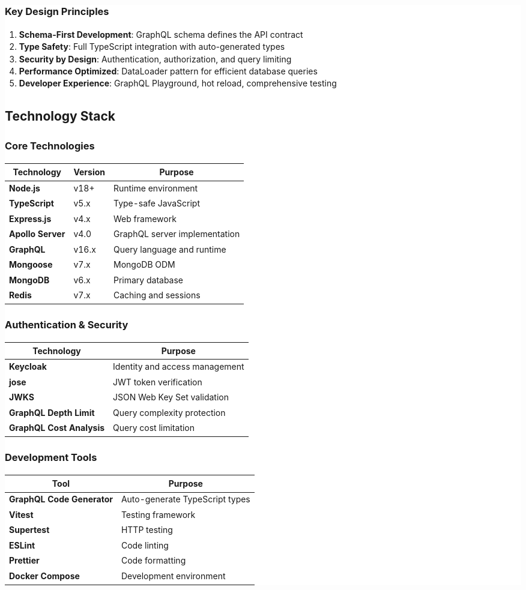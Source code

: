 ### Key Design Principles

1. **Schema-First Development**: GraphQL schema defines the API contract
2. **Type Safety**: Full TypeScript integration with auto-generated types
3. **Security by Design**: Authentication, authorization, and query limiting
4. **Performance Optimized**: DataLoader pattern for efficient database queries
5. **Developer Experience**: GraphQL Playground, hot reload, comprehensive testing

## Technology Stack

### Core Technologies

| Technology        | Version | Purpose                       |
| ----------------- | ------- | ----------------------------- |
| **Node.js**       | v18+    | Runtime environment           |
| **TypeScript**    | v5.x    | Type-safe JavaScript          |
| **Express.js**    | v4.x    | Web framework                 |
| **Apollo Server** | v4.0    | GraphQL server implementation |
| **GraphQL**       | v16.x   | Query language and runtime    |
| **Mongoose**      | v7.x    | MongoDB ODM                   |
| **MongoDB**       | v6.x    | Primary database              |
| **Redis**         | v7.x    | Caching and sessions          |

### Authentication & Security

| Technology                | Purpose                        |
| ------------------------- | ------------------------------ |
| **Keycloak**              | Identity and access management |
| **jose**                  | JWT token verification         |
| **JWKS**                  | JSON Web Key Set validation    |
| **GraphQL Depth Limit**   | Query complexity protection    |
| **GraphQL Cost Analysis** | Query cost limitation          |

### Development Tools

| Tool                       | Purpose                        |
| -------------------------- | ------------------------------ |
| **GraphQL Code Generator** | Auto-generate TypeScript types |
| **Vitest**                 | Testing framework              |
| **Supertest**              | HTTP testing                   |
| **ESLint**                 | Code linting                   |
| **Prettier**               | Code formatting                |
| **Docker Compose**         | Development environment        |
